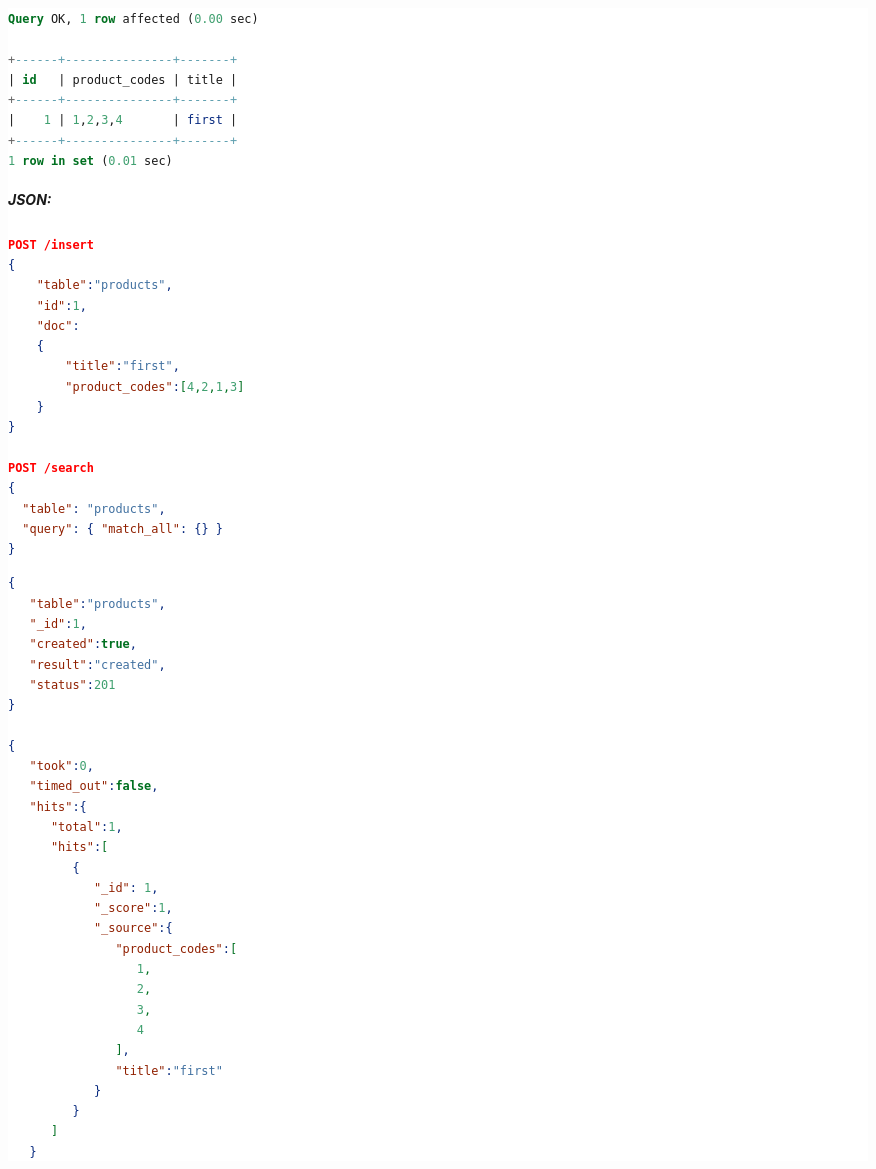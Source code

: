 

```sql
Query OK, 1 row affected (0.00 sec)

+------+---------------+-------+
| id   | product_codes | title |
+------+---------------+-------+
|    1 | 1,2,3,4       | first |
+------+---------------+-------+
1 row in set (0.01 sec)
```


##### JSON:



```JSON
POST /insert
{
	"table":"products",
	"id":1,
	"doc":
	{
		"title":"first",
		"product_codes":[4,2,1,3]
	}
}

POST /search
{
  "table": "products",
  "query": { "match_all": {} }
}
```



```JSON
{
   "table":"products",
   "_id":1,
   "created":true,
   "result":"created",
   "status":201
}

{
   "took":0,
   "timed_out":false,
   "hits":{
      "total":1,
      "hits":[
         {
            "_id": 1,
            "_score":1,
            "_source":{
               "product_codes":[
                  1,
                  2,
                  3,
                  4
               ],
               "title":"first"
            }
         }
      ]
   }
```